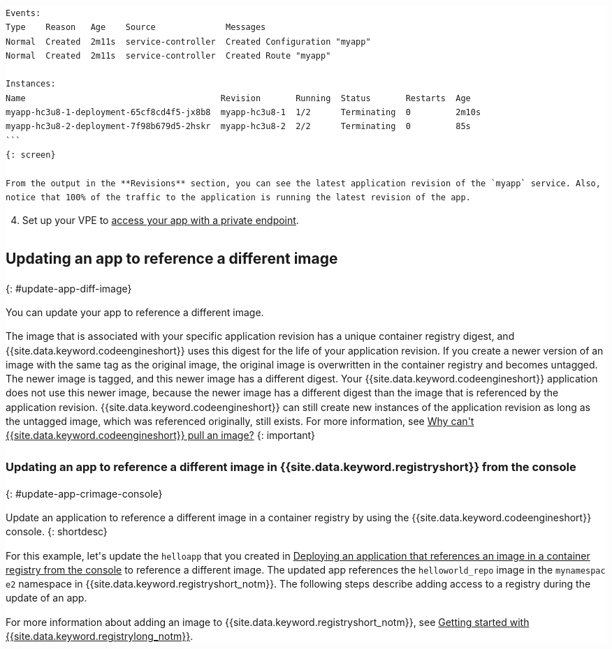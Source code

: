     Events:
    Type    Reason   Age    Source              Messages
    Normal  Created  2m11s  service-controller  Created Configuration "myapp"
    Normal  Created  2m11s  service-controller  Created Route "myapp"

    Instances:
    Name                                       Revision       Running  Status       Restarts  Age
    myapp-hc3u8-1-deployment-65cf8cd4f5-jx8b8  myapp-hc3u8-1  1/2      Terminating  0         2m10s
    myapp-hc3u8-2-deployment-7f98b679d5-2hskr  myapp-hc3u8-2  2/2      Terminating  0         85s
    ```
    {: screen}

    From the output in the **Revisions** section, you can see the latest application revision of the `myapp` service. Also, notice that 100% of the traffic to the application is running the latest revision of the app. 

4. Set up your VPE to [access your app with a private endpoint](/docs/codeengine?topic=codeengine-vpe#using-vpes-app).

## Updating an app to reference a different image
{: #update-app-diff-image}

You can update your app to reference a different image.

The image that is associated with your specific application revision has a unique container registry digest, and {{site.data.keyword.codeengineshort}} uses this digest for the life of your application revision. If you create a newer version of an image with the same tag as the original image, the original image is overwritten in the container registry and becomes untagged. The newer image is tagged, and this newer image has a different digest. Your {{site.data.keyword.codeengineshort}} application does not use this newer image, because the newer image has a different digest than the  image that is referenced by the application revision. {{site.data.keyword.codeengineshort}} can still create new instances of the application revision as long as the untagged image, which was referenced originally, still exists. For more information, see [Why can't {{site.data.keyword.codeengineshort}} pull an image?](/docs/codeengine?topic=codeengine-image-cannot-pull)
{: important}

### Updating an app to reference a different image in {{site.data.keyword.registryshort}} from the console
{: #update-app-crimage-console}

Update an application to reference a different image in a container registry by using the {{site.data.keyword.codeengineshort}} console.
{: shortdesc}

For this example, let's update the `helloapp` that you created in [Deploying an application that references an image in a container registry from the console](/docs/codeengine?topic=codeengine-deploy-app-crimage#deploy-app-crimage-console) to reference a different image. The updated app references the `helloworld_repo` image in the `mynamespace2` namespace in {{site.data.keyword.registryshort_notm}}. The following steps describe adding access to a registry during the update of an app. 

For more information about adding an image to {{site.data.keyword.registryshort_notm}}, see [Getting started with {{site.data.keyword.registrylong_notm}}](/docs/Registry?topic=Registry-getting-started#getting-started).
